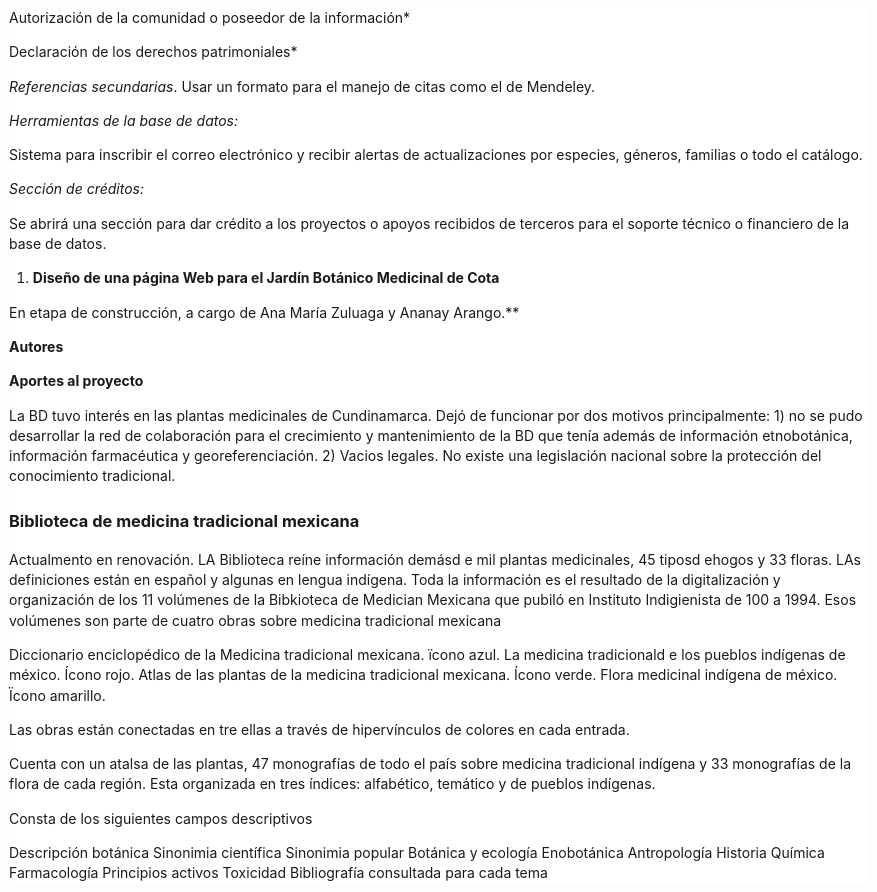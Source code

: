 Autorización de la comunidad o poseedor de la información*

Declaración de los derechos patrimoniales* 



*Referencias secundarias*. Usar un formato para el manejo de citas como el de Mendeley.

*Herramientas de la base de datos:*

Sistema para inscribir el correo electrónico y recibir alertas de actualizaciones por especies, géneros, familias o todo el catálogo.

*Sección de créditos:*

Se abrirá una sección para dar crédito a los proyectos o apoyos recibidos de terceros para el soporte técnico o financiero de la base de datos.



1. **Diseño de una página Web para el Jardín Botánico Medicinal de Cota**

En etapa de construcción, a cargo de Ana María Zuluaga y Ananay Arango.**



**Autores**

**Aportes al proyecto** 
	
La BD tuvo interés en las plantas medicinales de Cundinamarca. Dejó de funcionar por dos motivos principalmente: 1) no se pudo desarrollar la red de colaboración para el crecimiento y mantenimiento de la BD que tenía además de información etnobotánica, información farmacéutica y georeferenciación. 2) Vacios legales. No existe una legislación nacional sobre la protección del conocimiento tradicional.


### Biblioteca de medicina tradicional mexicana


Actualmento en renovación. 
LA Biblioteca reíne información demásd e mil plantas medicinales, 45 tiposd ehogos y 33 floras. LAs definiciones están en español y algunas en lengua indígena. Toda la información es el resultado de la digitalización y organización  de los 11 volúmenes de la Bibkioteca de Medician Mexicana que pubiló en Instituto Indigienista de 100 a 1994. Esos volúmenes son parte de cuatro obras sobre medicina tradicional mexicana

Diccionario enciclopédico de la Medicina tradicional mexicana. ïcono azul. 
La medicina tradicionald e los pueblos indígenas de méxico. Ícono rojo.
Atlas de las plantas de la medicina tradicional mexicana. Ícono verde.
Flora medicinal indígena de méxico. Ïcono amarillo. 

Las obras están conectadas en tre ellas a través de hipervínculos de colores en cada entrada.

Cuenta con un atalsa de las plantas, 47 monografías de todo el país sobre medicina tradicional indígena  y 33 monografías de la flora de cada región. 
Esta organizada en tres índices:  alfabético, temático y de pueblos indígenas. 

Consta de los siguientes campos descriptivos

Descripción botánica
Sinonimia científica
Sinonimia popular
Botánica y ecología
Enobotánica
Antropología
Historia
Química
Farmacología
Principios activos
Toxicidad
Bibliografía consultada para cada tema
